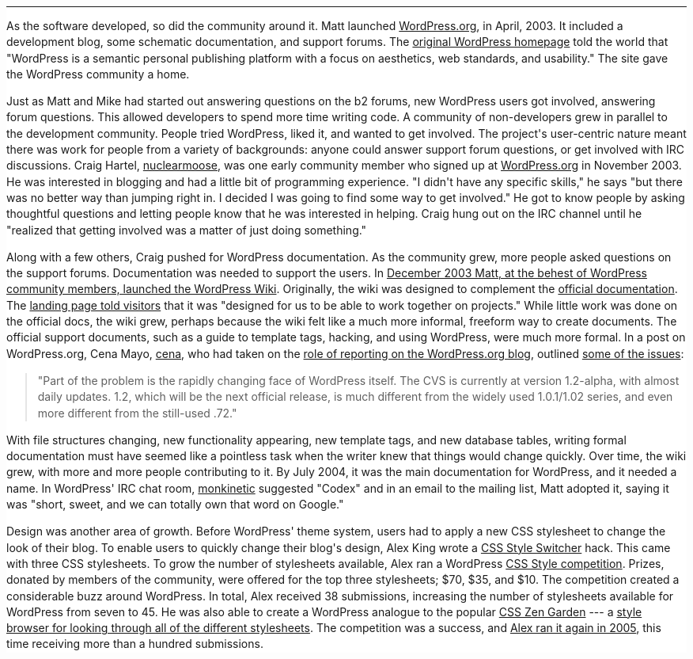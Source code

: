   
--------------------------------

  
  
As the software developed, so did the community around it. Matt launched [WordPress.org][28], in April, 2003\. It included a development blog, some schematic documentation, and support forums. The [original WordPress homepage][53] told the world that "WordPress is a semantic personal publishing platform with a focus on aesthetics, web standards, and usability." The site gave the WordPress community a home.

Just as Matt and Mike had started out answering questions on the b2 forums, new WordPress users got involved, answering forum questions. This allowed developers to spend more time writing code. A community of non-developers grew in parallel to the development community. People tried WordPress, liked it, and wanted to get involved. The project's user-centric nature meant there was work for people from a variety of backgrounds: anyone could answer support forum questions, or get involved with IRC discussions. Craig Hartel, [nuclearmoose][54], was one early community member who signed up at [WordPress.org][28] in November 2003\. He was interested in blogging and had a little bit of programming experience. "I didn't have any specific skills," he says "but there was no better way than jumping right in. I decided I was going to find some way to get involved." He got to know people by asking thoughtful questions and letting people know that he was interested in helping. Craig hung out on the IRC channel until he "realized that getting involved was a matter of just doing something."

Along with a few others, Craig pushed for WordPress documentation. As the community grew, more people asked questions on the support forums. Documentation was needed to support the users. In [December 2003 Matt, at the behest of WordPress community members, launched the WordPress Wiki][55]. Originally, the wiki was designed to complement the [official documentation][56]. The [landing page told visitors][57] that it was "designed for us to be able to work together on projects." While little work was done on the official docs, the wiki grew, perhaps because the wiki felt like a much more informal, freeform way to create documents. The official support documents, such as a guide to template tags, hacking, and using WordPress, were much more formal. In a post on WordPress.org, Cena Mayo, [cena][58], who had taken on the [role of reporting on the WordPress.org blog][59], outlined [some of the issues][60]:

> "Part of the problem is the rapidly changing face of WordPress itself. The CVS is currently at version 1.2-alpha, with almost daily updates. 1.2, which will be the next official release, is much different from the widely used 1.0.1/1.02 series, and even more different from the still-used .72."
> 

With file structures changing, new functionality appearing, new template tags, and new database tables, writing formal documentation must have seemed like a pointless task when the writer knew that things would change quickly. Over time, the wiki grew, with more and more people contributing to it. By July 2004, it was the main documentation for WordPress, and it needed a name. In WordPress' IRC chat room, [monkinetic][61] suggested "Codex" and in an email to the mailing list, Matt adopted it, saying it was "short, sweet, and we can totally own that word on Google."

Design was another area of growth. Before WordPress' theme system, users had to apply a new CSS stylesheet to change the look of their blog. To enable users to quickly change their blog's design, Alex King wrote a [CSS Style Switcher][62] hack. This came with three CSS stylesheets. To grow the number of stylesheets available, Alex ran a WordPress [CSS Style competition][63]. Prizes, donated by members of the community, were offered for the top three stylesheets; $70, $35, and $10\. The competition created a considerable buzz around WordPress. In total, Alex received 38 submissions, increasing the number of stylesheets available for WordPress from seven to 45\. He was also able to create a WordPress analogue to the popular [CSS Zen Garden][64] --- a [style browser for looking through all of the different stylesheets][65]. The competition was a success, and [Alex ran it again in 2005][66], this time receiving more than a hundred submissions.


[0]: http://profiles.wordpress.org/michelvaldrighi
[1]: http://zengun.org/weblog/archives/2002/
[2]: http://profiles.wordpress.org/matt
[3]: http://ma.tt/2003/01/the-blogging-software-dilemma/
[4]: http://www.digital-web.com/articles/999_of_websites_are_obsolete/
[5]: http://profiles.wordpress.org/mikelittle
[6]: http://www.catb.org/~esr/writings/cathedral-bazaar/
[7]: http://www.catb.org/esr/writings/homesteading/homesteading/
[8]: http://www.catb.org/esr/writings/homesteading/homesteading/ar01s03.html
[9]: http://www.catb.org/jargon/html/F/forked.html
[10]: http://flosshub.org/sites/flosshub.org/files/paper_0.pdf
[11]: http://forum.textpattern.com/viewtopic.php?id=2102
[12]: http://cafelog.cvs.sourceforge.net/viewvc/cafelog/
[13]: http://ma.tt/2004/03/code-is-food/
[14]: http://ma.tt/2004/05/sting/
[15]: http://www.webstandards.org
[16]: http://zed1.com/journalized/archives/2003/11/21/zendor-standards-compliant-website-launched/
[17]: http://core.trac.wordpress.org/browser/trunk/wp-admin/b2install.php?rev=38
[18]: http://core.trac.wordpress.org/browser/trunk/wp-admin/wp-install.php?rev=45
[19]: http://wordpress.tv/2012/02/27/les-origines-de-wordpress-la-naissance-de-b2cafelog/
[20]: http://profiles.wordpress.org/alexkingorg/
[21]: http://wordpress.org/support/topic/how-much-will-you-rewrite#post-16
[22]: http://wordpress.org/support/topic/how-much-will-you-rewrite#post-33
[23]: http://fplanque.net/Blog/devblog/2003/05/10/b2_evolution_new_features_summary
[24]: http://profiles.wordpress.org/donncha/
[25]: http://web.archive.org/web/20030302025915/http://blogs.linux.ie/
[26]: http://www.smarty.net/
[27]: http://wordpress.org/news/2003/04/smarty-and-smarttemplate/
[28]: http://WordPress.org
[29]: http://wordpress.org/news/2003/04/template-engines-uncut/
[30]: http://core.trac.wordpress.org/changeset/530
[31]: http://wordpress.org/news/2005/02/strayhorn/
[32]: http://wordpress.org/support/topic/smarty-the-templating-system-that-came-from-hell?replies=6#post-22474
[33]: http://www.cafelog.com/index.php?p=500&c=1
[34]: http://wordpress.org/news/2003/05/wordpress-now-available/
[35]: http://ocaoimh.ie/2003/05/29/b2-updates-referer-spamming-b2-and-wordpress/
[36]: http://b2evolution.net/about/evolutionofb2.html
[37]: http://web.archive.org/web/20031002112415/http://wordpress.org/about/future/
[38]: http://wordpress.org/news/2003/06/opml-import/
[39]: http://alexking.org/blog/2003/05/27/b2-wordpress-and-b2
[40]: http://alexking.org/blog/2003/05/27/b2-wordpress-and-b2#comment-199
[41]: http://alexking.org/blog/2003/06/10/wordpress-71
[42]: http://profiles.wordpress.org/dougal
[43]: http://dougal.gunters.org/blog/2001/09/11/morning-of-terror/
[44]: http://dougal.gunters.org/blog/2002/11/12/software-development/
[45]: http://alexking.org/blog/2002/10/11/technical-details
[46]: http://alexking.org/blog/2003/07/23/wordpress-hacks
[47]: http://wordpress.org/news/2003/06/huge-changes-in-cvs/
[48]: http://wordpress.org/support/topic/how-to-upgrade-from-71-to-72
[49]: http://xmlrpc.scripting.com/default.html
[50]: http://wordpress.org/news/2003/12/the-great-renaming/
[51]: http://mu.trac.wordpress.org/
[52]: http://vimdoc.sourceforge.net/htmldoc/diff.html
[53]: http://web.archive.org/web/20030618021947/http://wordpress.org/
[54]: http://profiles.wordpress.org/nuclearmoose/
[55]: http://wordpress.org/news/2003/12/wordpress-wiki/
[56]: http://web.archive.org/web/20030811221523/http://wordpress.org/docs/
[57]: http://web.archive.org/web/20031224140754/http://wiki.wordpress.org/
[58]: http://profiles.wordpress.org/cena/
[59]: http://wordpress.org/news/2004/03/a-brief-introduction/
[60]: http://wordpress.org/news/2004/04/state-of-the-docs-address/
[61]: http://wordpress.org/support/profile/monkinetic
[62]: http://alexking.org/blog/2004/01/20/wordpress-css-style-switcher
[63]: http://alexking.org/blog/2004/01/25/wordpress-css-style-competition
[64]: http://csszengarden.com
[65]: http://alexking.org/projects/wordpress/styles/sample.php?wpstyle=pink_lilies
[66]: http://alexking.org/blog/2005/02/27/wordpress-theme-competition
[67]: http://wordlog.com/
[68]: http://www.bloggingpro.com/
[69]: http://weblogtoolscollection.com/
[70]: http://profiles.wordpress.org/LaughingLizard/
[71]: http://profiles.wordpress.org/ryan
[72]: http://ryan.boren.me/2000/09/16/people-pics/
[73]: http://core.trac.wordpress.org/changeset/1008
[74]: http://wordpress.org/support/topic/first-wp-plugin-blogtimes
[75]: http://wordpress.org/plugins/blogtimes/
[76]: http://wordpress.org/support/topic/world-domination-?replies=43
[77]: http://web.archive.org/web/20031205101812/http://wordpress.xwd.jp/
[78]: http://profiles.wordpress.org/otsukare
[79]: http://wordpress.org/support/topic/localization-help-needed?replies=102
[80]: http://personal-editor.com/web.archive.org/web/20040329130136/http://wiki.wordpress.org/index.php/lang_fr
[81]: http://codex.wordpress.org/Translating_WordPress#Localization_Technology
[82]: http://ma.tt/2004/05/wordpress-in-hindi/
[83]: http://wordpress.org/support/profile/pankaj
[84]: http://wordpress.org/support/topic/localizing-wordpress-12-i18n-and-l10n/page/3?replies=69%23post-35436
[85]: http://wordpress.org/support/topic/localizing-wordpress-12-i18n-and-l10n/page/3?replies=69%23post-35436#post-56422
[86]: http://wordpress.org/news/2004/05/heres-the-beef/
[87]: http://web.archive.org/web/20040202101816/http://blogcensus.net/?page=tools
[88]: http://web.archive.org/web/20040605225637/http://www.sixapart.com/corner/archives/2004/05/movable_type_de.shtml
[89]: http://sourceforge.net/projects/cafelog/files/WordPress/stats/timeline?dates=2003-04-01+to+2005-04-01